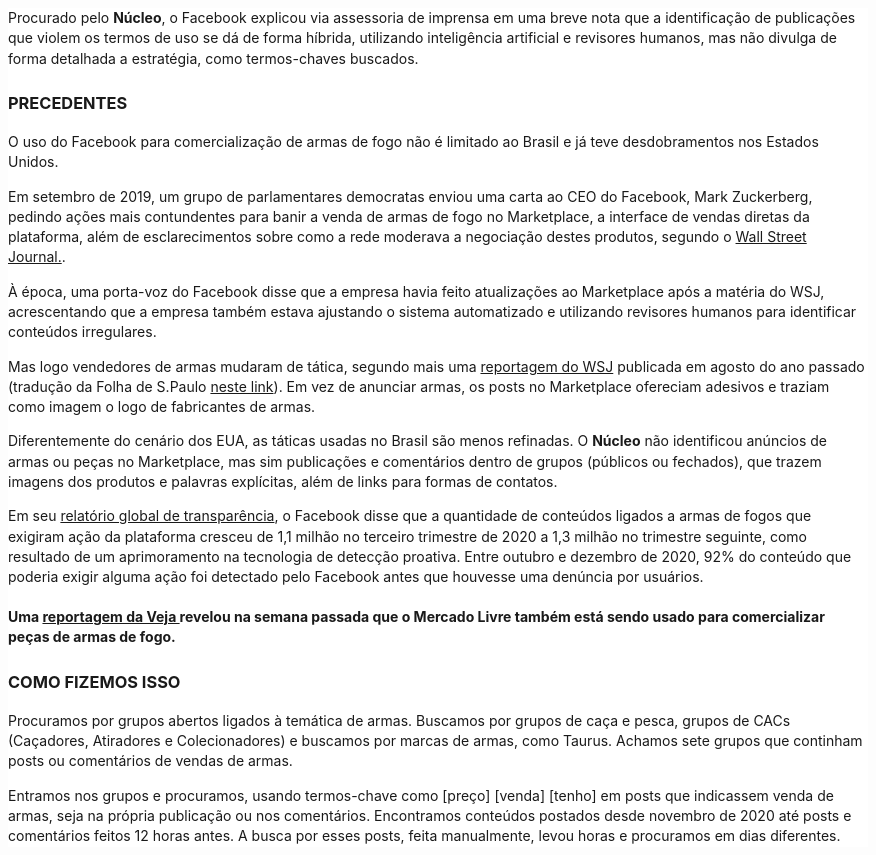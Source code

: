 Procurado pelo **Núcleo**, o Facebook explicou via assessoria de imprensa em uma breve nota que a identificação de publicações que violem os termos de uso se dá de forma híbrida, utilizando inteligência artificial e revisores humanos, mas não divulga de forma detalhada a estratégia, como termos-chaves buscados.

### PRECEDENTES

O uso do Facebook para comercialização de armas de fogo não é limitado ao Brasil e já teve desdobramentos nos Estados Unidos.

Em setembro de 2019, um grupo de parlamentares democratas enviou uma carta ao CEO do Facebook, Mark Zuckerberg, pedindo ações mais contundentes para banir a venda de armas de fogo no Marketplace, a interface de vendas diretas da plataforma, além de esclarecimentos sobre como a rede moderava a negociação destes produtos, segundo o [Wall Street Journal.](https://www.wsj.com/articles/democratic-senators-question-facebook-on-hidden-gun-sales-11567781443?mod=article_inline).

À época, uma porta-voz do Facebook disse que a empresa havia feito atualizações ao Marketplace após a matéria do WSJ, acrescentando que a empresa também estava ajustando o sistema automatizado e utilizando revisores humanos para identificar conteúdos irregulares.

Mas logo vendedores de armas mudaram de tática, segundo mais uma [reportagem do WSJ](https://www.wsj.com/articles/gun-sellers-use-new-tactic-to-deal-on-facebook-marketplace-11598270872) publicada em agosto do ano passado (tradução da Folha de S.Paulo [neste link](https://www1.folha.uol.com.br/mundo/2020/08/vendedores-de-armas-recorrem-a-tatica-nova-para-operar-no-facebook.shtml)). Em vez de anunciar armas, os posts no Marketplace ofereciam adesivos e traziam como imagem o logo de fabricantes de armas.

Diferentemente do cenário dos EUA, as táticas usadas no Brasil são menos refinadas. O **Núcleo** não identificou anúncios de armas ou peças no Marketplace, mas sim publicações e comentários dentro de grupos (públicos ou fechados), que trazem imagens dos produtos e palavras explícitas, além de links para formas de contatos.

Em seu [relatório global de transparência](https://transparency.facebook.com/community-standards-enforcement#regulated-goods), o Facebook disse que a quantidade de conteúdos ligados a armas de fogos que exigiram ação da plataforma cresceu de 1,1 milhão no terceiro trimestre de 2020 a 1,3 milhão no trimestre seguinte, como resultado de um aprimoramento na tecnologia de detecção proativa. Entre outubro e dezembro de 2020, 92% do conteúdo que poderia exigir alguma ação foi detectado pelo Facebook antes que houvesse uma denúncia por usuários.

#### Uma [reportagem da Veja ](https://veja.abril.com.br/brasil/comercio-ilegal-na-internet-vende-pecas-para-montar-fuzis-e-carabinas/)revelou na semana passada que o Mercado Livre também está sendo usado para comercializar peças de armas de fogo.

### COMO FIZEMOS ISSO
Procuramos por grupos abertos ligados à temática de armas. Buscamos por grupos de caça e pesca, grupos de CACs (Caçadores, Atiradores e Colecionadores) e buscamos por marcas de armas, como Taurus. Achamos sete grupos que continham posts ou comentários de vendas de armas.

Entramos nos grupos e procuramos, usando termos-chave como [preço] [venda] [tenho] em posts que indicassem venda de armas, seja na própria publicação ou nos comentários. Encontramos conteúdos postados desde novembro de 2020 até posts e comentários feitos 12 horas antes. A busca por esses posts, feita manualmente, levou horas e procuramos em dias diferentes.
